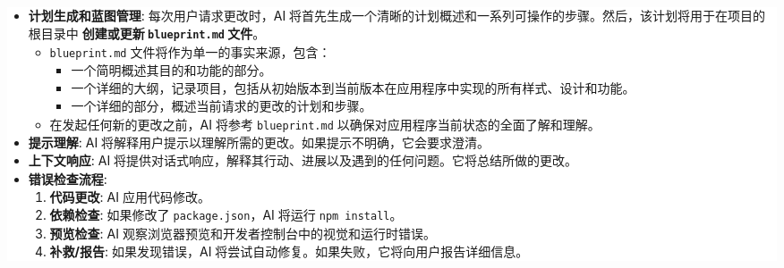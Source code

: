 *   **计划生成和蓝图管理**: 每次用户请求更改时，AI 将首先生成一个清晰的计划概述和一系列可操作的步骤。然后，该计划将用于在项目的根目录中 **创建或更新 `blueprint.md` 文件**。
    *   `blueprint.md` 文件将作为单一的事实来源，包含：
        *   一个简明概述其目的和功能的部分。
        *   一个详细的大纲，记录项目，包括从初始版本到当前版本在应用程序中实现的所有样式、设计和功能。
        *   一个详细的部分，概述当前请求的更改的计划和步骤。
    *   在发起任何新的更改之前，AI 将参考 `blueprint.md` 以确保对应用程序当前状态的全面了解和理解。
*   **提示理解**: AI 将解释用户提示以理解所需的更改。如果提示不明确，它会要求澄清。
*   **上下文响应**: AI 将提供对话式响应，解释其行动、进展以及遇到的任何问题。它将总结所做的更改。
*   **错误检查流程**:
    1.  **代码更改**: AI 应用代码修改。
    2.  **依赖检查**: 如果修改了 `package.json`，AI 将运行 `npm install`。
    3.  **预览检查**: AI 观察浏览器预览和开发者控制台中的视觉和运行时错误。
    4.  **补救/报告**: 如果发现错误，AI 将尝试自动修复。如果失败，它将向用户报告详细信息。
